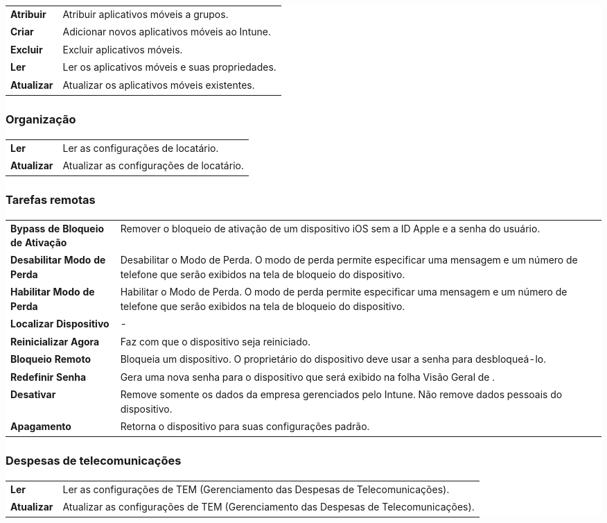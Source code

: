 |||
|-|-|
|**Atribuir**|Atribuir aplicativos móveis a grupos.|
|**Criar**|Adicionar novos aplicativos móveis ao Intune.|
|**Excluir**|Excluir aplicativos móveis.|
|**Ler**|Ler os aplicativos móveis e suas propriedades.|
|**Atualizar**|Atualizar os aplicativos móveis existentes.|

### <a name="organization"></a>Organização

|||
|-|-|
|**Ler**|Ler as configurações de locatário.|
|**Atualizar**|Atualizar as configurações de locatário.|

### <a name="remote-tasks"></a>Tarefas remotas

|||
|-|-|
|**Bypass de Bloqueio de Ativação**|Remover o bloqueio de ativação de um dispositivo iOS sem a ID Apple e a senha do usuário. |
|**Desabilitar Modo de Perda**|Desabilitar o Modo de Perda. O modo de perda permite especificar uma mensagem e um número de telefone que serão exibidos na tela de bloqueio do dispositivo.|
|**Habilitar Modo de Perda**|Habilitar o Modo de Perda. O modo de perda permite especificar uma mensagem e um número de telefone que serão exibidos na tela de bloqueio do dispositivo.|
|**Localizar Dispositivo**|-|
|**Reinicializar Agora**|Faz com que o dispositivo seja reiniciado.|
|**Bloqueio Remoto**|Bloqueia um dispositivo. O proprietário do dispositivo deve usar a senha para desbloqueá-lo.|
|**Redefinir Senha**|Gera uma nova senha para o dispositivo que será exibido na folha Visão Geral de <device name>.|
|**Desativar**|Remove somente os dados da empresa gerenciados pelo Intune. Não remove dados pessoais do dispositivo.|
|**Apagamento**|Retorna o dispositivo para suas configurações padrão.|



### <a name="telecom-expenses"></a>Despesas de telecomunicações

|||
|-|-|
|**Ler**|Ler as configurações de TEM (Gerenciamento das Despesas de Telecomunicações).|
|**Atualizar**|Atualizar as configurações de TEM (Gerenciamento das Despesas de Telecomunicações).|
